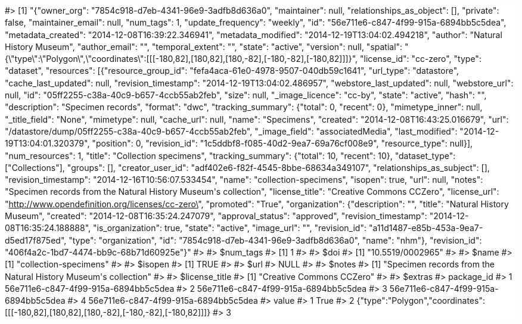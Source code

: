 #&gt; [1] "{\"owner_org\": \"7854c918-d7eb-4341-96e9-3adfb8d636a0\", \"maintainer\": null, \"relationships_as_object\": [], \"private\": false, \"maintainer_email\": null, \"num_tags\": 1, \"update_frequency\": \"weekly\", \"id\": \"56e711e6-c847-4f99-915a-6894bb5c5dea\", \"metadata_created\": \"2014-12-08T16:39:22.346941\", \"metadata_modified\": \"2014-12-19T13:04:02.494218\", \"author\": \"Natural History Museum\", \"author_email\": \"\", \"temporal_extent\": \"\", \"state\": \"active\", \"version\": null, \"spatial\": \"{\\\"type\\\":\\\"Polygon\\\",\\\"coordinates\\\":[[[-180,82],[180,82],[180,-82],[-180,-82],[-180,82]]]}\", \"license_id\": \"cc-zero\", \"type\": \"dataset\", \"resources\": [{\"resource_group_id\": \"fefa4aca-61e0-4978-9507-040db59c1641\", \"url_type\": \"datastore\", \"cache_last_updated\": null, \"revision_timestamp\": \"2014-12-19T13:04:02.486957\", \"webstore_last_updated\": null, \"webstore_url\": null, \"id\": \"05ff2255-c38a-40c9-b657-4ccb55ab2feb\", \"size\": null, \"_image_licence\": \"cc-by\", \"state\": \"active\", \"hash\": \"\", \"description\": \"Specimen records\", \"format\": \"dwc\", \"tracking_summary\": {\"total\": 0, \"recent\": 0}, \"mimetype_inner\": null, \"_title_field\": \"None\", \"mimetype\": null, \"cache_url\": null, \"name\": \"Specimens\", \"created\": \"2014-12-08T16:43:25.016679\", \"url\": \"/datastore/dump/05ff2255-c38a-40c9-b657-4ccb55ab2feb\", \"_image_field\": \"associatedMedia\", \"last_modified\": \"2014-12-19T13:04:01.320379\", \"position\": 0, \"revision_id\": \"1c5ddbf8-f085-40d2-9ea7-69a76cf008e9\", \"resource_type\": null}], \"num_resources\": 1, \"title\": \"Collection specimens\", \"tracking_summary\": {\"total\": 10, \"recent\": 10}, \"dataset_type\": [\"Collections\"], \"groups\": [], \"creator_user_id\": \"adf402e6-f82f-4545-8bbe-68634a349107\", \"relationships_as_subject\": [], \"revision_timestamp\": \"2014-12-16T10:56:07.533454\", \"name\": \"collection-specimens\", \"isopen\": true, \"url\": null, \"notes\": \"Specimen records from the Natural History Museum's collection\", \"license_title\": \"Creative Commons CCZero\", \"license_url\": \"http://www.opendefinition.org/licenses/cc-zero\", \"promoted\": \"True\", \"organization\": {\"description\": \"\", \"title\": \"Natural History Museum\", \"created\": \"2014-12-08T16:35:24.247079\", \"approval_status\": \"approved\", \"revision_timestamp\": \"2014-12-08T16:35:24.188888\", \"is_organization\": true, \"state\": \"active\", \"image_url\": \"\", \"revision_id\": \"a11d1487-e85b-453a-9ea7-d5ed17f875ed\", \"type\": \"organization\", \"id\": \"7854c918-d7eb-4341-96e9-3adfb8d636a0\", \"name\": \"nhm\"}, \"revision_id\": \"406f4a2c-1bd7-4474-bb9c-68b71d60925e\"}"
<span class="pl-c">#&gt; </span>
<span class="pl-c">#&gt; $num_tags</span>
<span class="pl-c">#&gt; [1] 1</span>
<span class="pl-c">#&gt; </span>
<span class="pl-c">#&gt; $doi</span>
<span class="pl-c">#&gt; [1] "10.5519/0002965"</span>
<span class="pl-c">#&gt; </span>
<span class="pl-c">#&gt; $name</span>
<span class="pl-c">#&gt; [1] "collection-specimens"</span>
<span class="pl-c">#&gt; </span>
<span class="pl-c">#&gt; $isopen</span>
<span class="pl-c">#&gt; [1] TRUE</span>
<span class="pl-c">#&gt; </span>
<span class="pl-c">#&gt; $url</span>
<span class="pl-c">#&gt; NULL</span>
<span class="pl-c">#&gt; </span>
<span class="pl-c">#&gt; $notes</span>
<span class="pl-c">#&gt; [1] "Specimen records from the Natural History Museum's collection"</span>
<span class="pl-c">#&gt; </span>
<span class="pl-c">#&gt; $license_title</span>
<span class="pl-c">#&gt; [1] "Creative Commons CCZero"</span>
<span class="pl-c">#&gt; </span>
<span class="pl-c">#&gt; $extras</span>
<span class="pl-c">#&gt;                             package_id</span>
<span class="pl-c">#&gt; 1 56e711e6-c847-4f99-915a-6894bb5c5dea</span>
<span class="pl-c">#&gt; 2 56e711e6-c847-4f99-915a-6894bb5c5dea</span>
<span class="pl-c">#&gt; 3 56e711e6-c847-4f99-915a-6894bb5c5dea</span>
<span class="pl-c">#&gt; 4 56e711e6-c847-4f99-915a-6894bb5c5dea</span>
<span class="pl-c">#&gt;                                                                                    value</span>
<span class="pl-c">#&gt; 1                                                                                   True</span>
<span class="pl-c">#&gt; 2 {"type":"Polygon","coordinates":[[[-180,82],[180,82],[180,-82],[-180,-82],[-180,82]]]}</span>
<span class="pl-c">#&gt; 3                                                                                       </span>